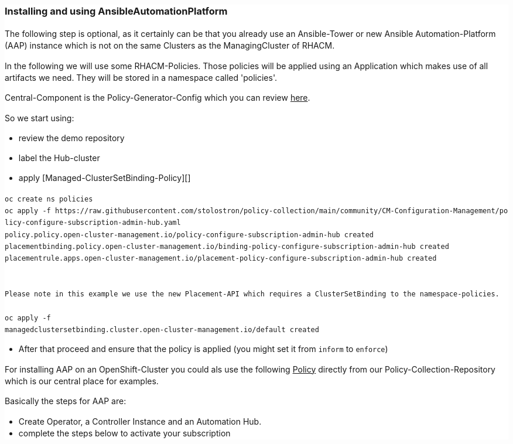 ### Installing and using AnsibleAutomationPlatform

The following step is optional, as it certainly can be that you already use an Ansible-Tower or new Ansible Automation-Platform (AAP) instance which is not on the same Clusters as the ManagingCluster of RHACM.


In the following we will use some RHACM-Policies. Those policies will be applied using an Application which makes use of all artifacts we need.
They will be stored in a namespace called 'policies'.


Central-Component is the Policy-Generator-Config which you can review [here](https://github.com/ch-stark/maptoseveralstandards/blob/main/config/generic/generic-policygenerator.yaml).


So we start using:

- review the demo repository
- label the Hub-cluster

- apply [Managed-ClusterSetBinding-Policy][] 

```
oc create ns policies
oc apply -f https://raw.githubusercontent.com/stolostron/policy-collection/main/community/CM-Configuration-Management/policy-configure-subscription-admin-hub.yaml
policy.policy.open-cluster-management.io/policy-configure-subscription-admin-hub created
placementbinding.policy.open-cluster-management.io/binding-policy-configure-subscription-admin-hub created
placementrule.apps.open-cluster-management.io/placement-policy-configure-subscription-admin-hub created


Please note in this example we use the new Placement-API which requires a ClusterSetBinding to the namespace-policies.

oc apply -f 
managedclustersetbinding.cluster.open-cluster-management.io/default created

```

* After that proceed and ensure that the policy is applied (you might set it from `inform` to `enforce`)




For installing AAP on an OpenShift-Cluster you could als use the following [Policy](https://raw.githubusercontent.com/stolostron/policy-collection/main/community/CM-Configuration-Management/policy-automation-operator.yaml) directly from our Policy-Collection-Repository which is our central place for examples.

Basically the steps for AAP are:

* Create Operator, a Controller Instance and an Automation Hub. 
* complete the steps below to activate your subscription

